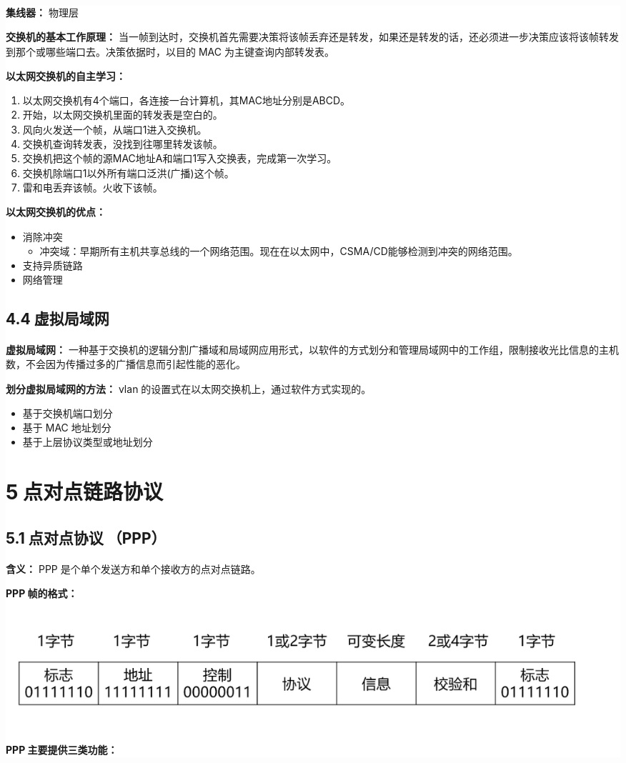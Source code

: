 **集线器：**  物理层

**交换机的基本工作原理：**   当一帧到达时，交换机首先需要决策将该帧丢弃还是转发，如果还是转发的话，还必须进一步决策应该将该帧转发到那个或哪些端口去。决策依据时，以目的 MAC 为主键查询内部转发表。

**以太网交换机的自主学习：**

1. 以太网交换机有4个端口，各连接一台计算机，其MAC地址分别是ABCD。
2. 开始，以太网交换机里面的转发表是空白的。
3. 风向火发送一个帧，从端口1进入交换机。
4. 交换机查询转发表，没找到往哪里转发该帧。
5. 交换机把这个帧的源MAC地址A和端口1写入交换表，完成第一次学习。
6. 交换机除端口1以外所有端口泛洪(广播)这个帧。
7. 雷和电丢弃该帧。火收下该帧。



**以太网交换机的优点：**

- 消除冲突
  - 冲突域：早期所有主机共享总线的一个网络范围。现在在以太网中，CSMA/CD能够检测到冲突的网络范围。
- 支持异质链路
- 网络管理

## 4.4 虚拟局域网

**虚拟局域网：**  一种基于交换机的逻辑分割广播域和局域网应用形式，以软件的方式划分和管理局域网中的工作组，限制接收光比信息的主机数，不会因为传播过多的广播信息而引起性能的恶化。



**划分虚拟局域网的方法：** vlan 的设置式在以太网交换机上，通过软件方式实现的。

- 基于交换机端口划分
- 基于 MAC 地址划分
- 基于上层协议类型或地址划分

# 5 点对点链路协议

## 5.1 点对点协议 （PPP）

**含义：**  PPP  是个单个发送方和单个接收方的点对点链路。 

**PPP 帧的格式：**

![](./image/5.png)

**PPP 主要提供三类功能：**
